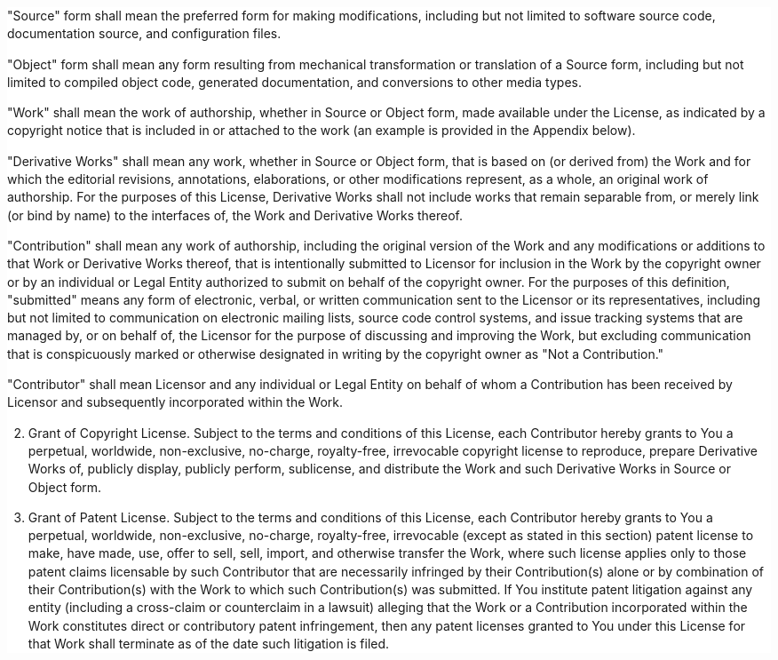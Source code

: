    "Source" form shall mean the preferred form for making modifications,
   including but not limited to software source code, documentation
   source, and configuration files.

   "Object" form shall mean any form resulting from mechanical
   transformation or translation of a Source form, including but
   not limited to compiled object code, generated documentation,
   and conversions to other media types.

   "Work" shall mean the work of authorship, whether in Source or
   Object form, made available under the License, as indicated by a
   copyright notice that is included in or attached to the work
   (an example is provided in the Appendix below).

   "Derivative Works" shall mean any work, whether in Source or Object
   form, that is based on (or derived from) the Work and for which the
   editorial revisions, annotations, elaborations, or other modifications
   represent, as a whole, an original work of authorship. For the purposes
   of this License, Derivative Works shall not include works that remain
   separable from, or merely link (or bind by name) to the interfaces of,
   the Work and Derivative Works thereof.

   "Contribution" shall mean any work of authorship, including
   the original version of the Work and any modifications or additions
   to that Work or Derivative Works thereof, that is intentionally
   submitted to Licensor for inclusion in the Work by the copyright owner
   or by an individual or Legal Entity authorized to submit on behalf of
   the copyright owner. For the purposes of this definition, "submitted"
   means any form of electronic, verbal, or written communication sent
   to the Licensor or its representatives, including but not limited to
   communication on electronic mailing lists, source code control systems,
   and issue tracking systems that are managed by, or on behalf of, the
   Licensor for the purpose of discussing and improving the Work, but
   excluding communication that is conspicuously marked or otherwise
   designated in writing by the copyright owner as "Not a Contribution."

   "Contributor" shall mean Licensor and any individual or Legal Entity
   on behalf of whom a Contribution has been received by Licensor and
   subsequently incorporated within the Work.

2. Grant of Copyright License. Subject to the terms and conditions of
   this License, each Contributor hereby grants to You a perpetual,
   worldwide, non-exclusive, no-charge, royalty-free, irrevocable
   copyright license to reproduce, prepare Derivative Works of,
   publicly display, publicly perform, sublicense, and distribute the
   Work and such Derivative Works in Source or Object form.

3. Grant of Patent License. Subject to the terms and conditions of
   this License, each Contributor hereby grants to You a perpetual,
   worldwide, non-exclusive, no-charge, royalty-free, irrevocable
   (except as stated in this section) patent license to make, have made,
   use, offer to sell, sell, import, and otherwise transfer the Work,
   where such license applies only to those patent claims licensable
   by such Contributor that are necessarily infringed by their
   Contribution(s) alone or by combination of their Contribution(s)
   with the Work to which such Contribution(s) was submitted. If You
   institute patent litigation against any entity (including a
   cross-claim or counterclaim in a lawsuit) alleging that the Work
   or a Contribution incorporated within the Work constitutes direct
   or contributory patent infringement, then any patent licenses
   granted to You under this License for that Work shall terminate
   as of the date such litigation is filed.
